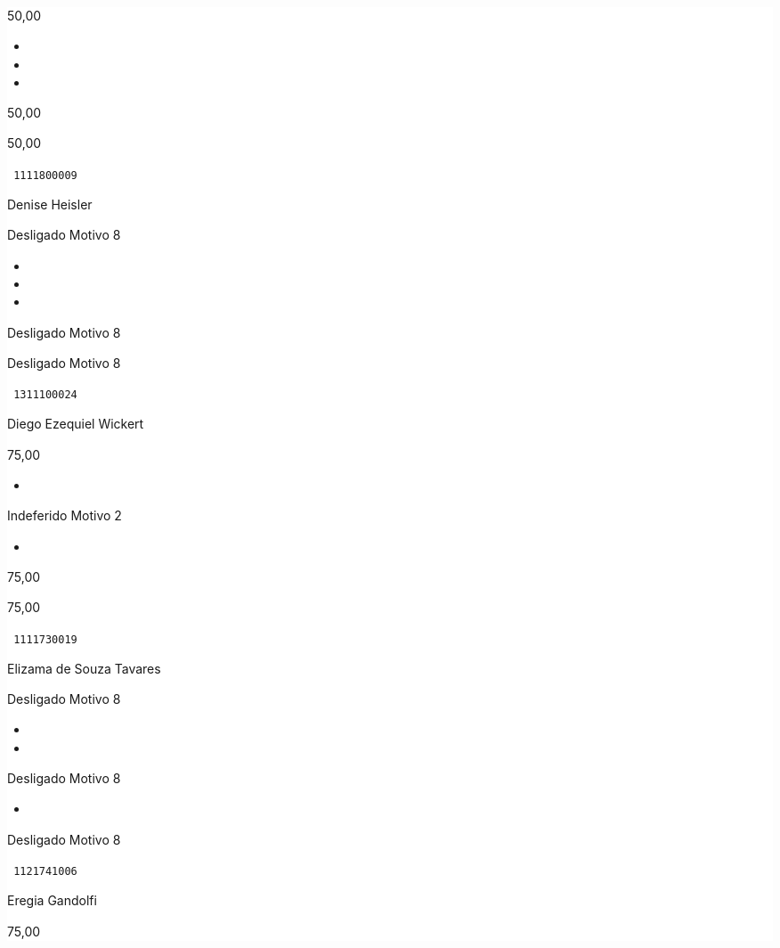    50,00

   -

   -

   -

   50,00

   50,00

     1111800009

   Denise Heisler

   Desligado Motivo 8

   -

   -

   -

   Desligado Motivo 8

   Desligado Motivo 8

     1311100024

   Diego Ezequiel Wickert

   75,00

   -

   Indeferido Motivo 2

   -

   75,00

   75,00

     1111730019

   Elizama de Souza Tavares

   Desligado Motivo 8

   -

   -

   Desligado Motivo 8

   -

   Desligado Motivo 8

     1121741006

   Eregia Gandolfi

   75,00

